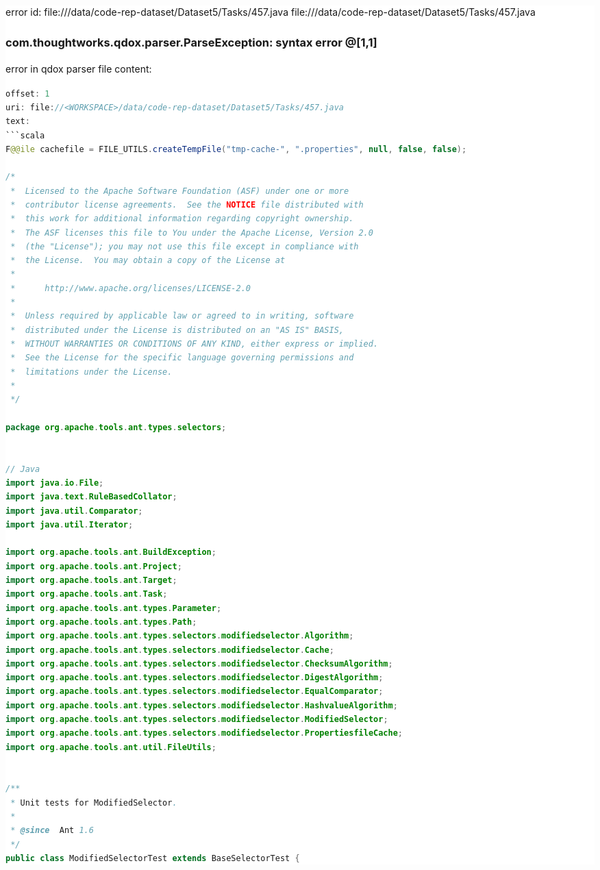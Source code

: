 error id: file://<WORKSPACE>/data/code-rep-dataset/Dataset5/Tasks/457.java
file://<WORKSPACE>/data/code-rep-dataset/Dataset5/Tasks/457.java
### com.thoughtworks.qdox.parser.ParseException: syntax error @[1,1]

error in qdox parser
file content:
```java
offset: 1
uri: file://<WORKSPACE>/data/code-rep-dataset/Dataset5/Tasks/457.java
text:
```scala
F@@ile cachefile = FILE_UTILS.createTempFile("tmp-cache-", ".properties", null, false, false);

/*
 *  Licensed to the Apache Software Foundation (ASF) under one or more
 *  contributor license agreements.  See the NOTICE file distributed with
 *  this work for additional information regarding copyright ownership.
 *  The ASF licenses this file to You under the Apache License, Version 2.0
 *  (the "License"); you may not use this file except in compliance with
 *  the License.  You may obtain a copy of the License at
 *
 *      http://www.apache.org/licenses/LICENSE-2.0
 *
 *  Unless required by applicable law or agreed to in writing, software
 *  distributed under the License is distributed on an "AS IS" BASIS,
 *  WITHOUT WARRANTIES OR CONDITIONS OF ANY KIND, either express or implied.
 *  See the License for the specific language governing permissions and
 *  limitations under the License.
 *
 */

package org.apache.tools.ant.types.selectors;


// Java
import java.io.File;
import java.text.RuleBasedCollator;
import java.util.Comparator;
import java.util.Iterator;

import org.apache.tools.ant.BuildException;
import org.apache.tools.ant.Project;
import org.apache.tools.ant.Target;
import org.apache.tools.ant.Task;
import org.apache.tools.ant.types.Parameter;
import org.apache.tools.ant.types.Path;
import org.apache.tools.ant.types.selectors.modifiedselector.Algorithm;
import org.apache.tools.ant.types.selectors.modifiedselector.Cache;
import org.apache.tools.ant.types.selectors.modifiedselector.ChecksumAlgorithm;
import org.apache.tools.ant.types.selectors.modifiedselector.DigestAlgorithm;
import org.apache.tools.ant.types.selectors.modifiedselector.EqualComparator;
import org.apache.tools.ant.types.selectors.modifiedselector.HashvalueAlgorithm;
import org.apache.tools.ant.types.selectors.modifiedselector.ModifiedSelector;
import org.apache.tools.ant.types.selectors.modifiedselector.PropertiesfileCache;
import org.apache.tools.ant.util.FileUtils;


/**
 * Unit tests for ModifiedSelector.
 *
 * @since  Ant 1.6
 */
public class ModifiedSelectorTest extends BaseSelectorTest {
```